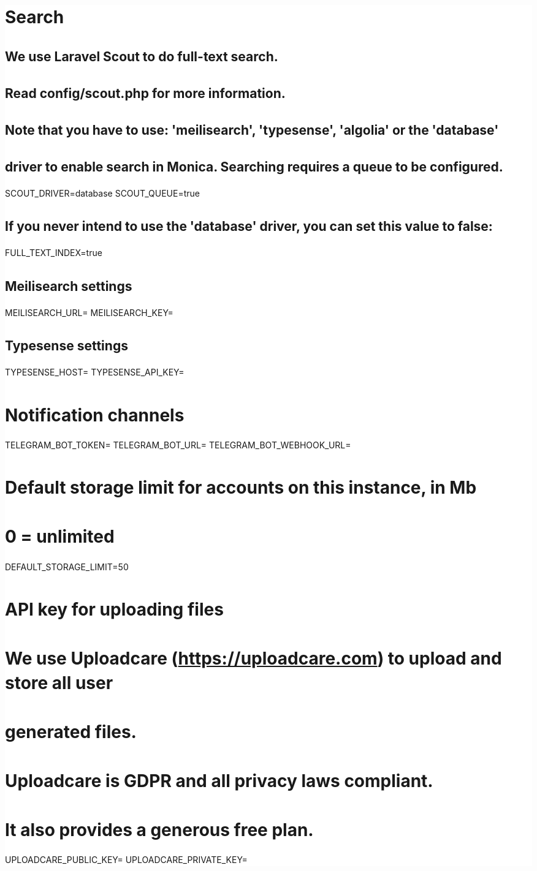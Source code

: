 # Search
## We use Laravel Scout to do full-text search.
## Read config/scout.php for more information.
## Note that you have to use: 'meilisearch', 'typesense', 'algolia' or the 'database'
## driver to enable search in Monica. Searching requires a queue to be configured.
SCOUT_DRIVER=database
SCOUT_QUEUE=true
## If you never intend to use the 'database' driver, you can set this value to false:
FULL_TEXT_INDEX=true
## Meilisearch settings
MEILISEARCH_URL=
MEILISEARCH_KEY=
## Typesense settings
TYPESENSE_HOST=
TYPESENSE_API_KEY=

# Notification channels
TELEGRAM_BOT_TOKEN=
TELEGRAM_BOT_URL=
TELEGRAM_BOT_WEBHOOK_URL=

# Default storage limit for accounts on this instance, in Mb
# 0 = unlimited
DEFAULT_STORAGE_LIMIT=50

# API key for uploading files
# We use Uploadcare (https://uploadcare.com) to upload and store all user
# generated files.
# Uploadcare is GDPR and all privacy laws compliant.
# It also provides a generous free plan.
UPLOADCARE_PUBLIC_KEY=
UPLOADCARE_PRIVATE_KEY=

